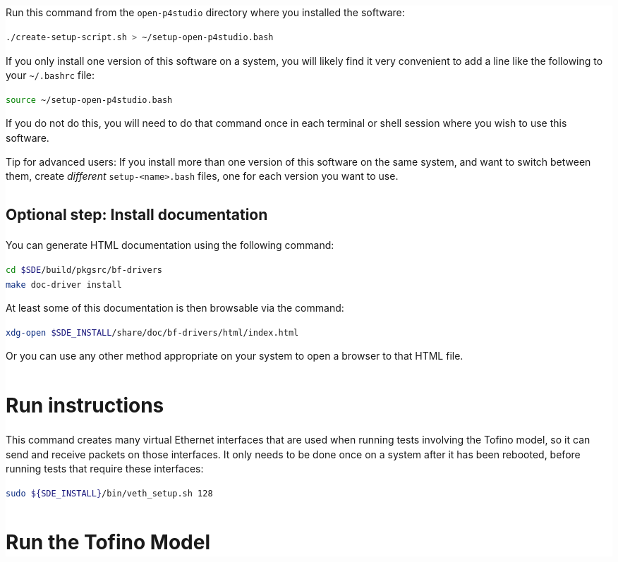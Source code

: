 Run this command from the `open-p4studio` directory where you
installed the software:

```bash
./create-setup-script.sh > ~/setup-open-p4studio.bash
```

If you only install one version of this software on a system,
you will likely find it very convenient to add a line like
the following to your `~/.bashrc` file:

```bash
source ~/setup-open-p4studio.bash
```

If you do not do this, you will need to do that command once in each
terminal or shell session where you wish to use this software.

Tip for advanced users: If you install more than one version of this
software on the same system, and want to switch between them, create
_different_ `setup-<name>.bash` files, one for each version you want
to use.


## Optional step: Install documentation

You can generate HTML documentation using the following command:

```bash
cd $SDE/build/pkgsrc/bf-drivers
make doc-driver install
```

At least some of this documentation is then browsable via the command:

```bash
xdg-open $SDE_INSTALL/share/doc/bf-drivers/html/index.html
```

Or you can use any other method appropriate on your system to open a
browser to that HTML file.


# Run instructions

This command creates many virtual Ethernet interfaces that are used
when running tests involving the Tofino model, so it can send and
receive packets on those interfaces.  It only needs to be done once on
a system after it has been rebooted, before running tests that require
these interfaces:

```bash
sudo ${SDE_INSTALL}/bin/veth_setup.sh 128
```


# Run the Tofino Model
